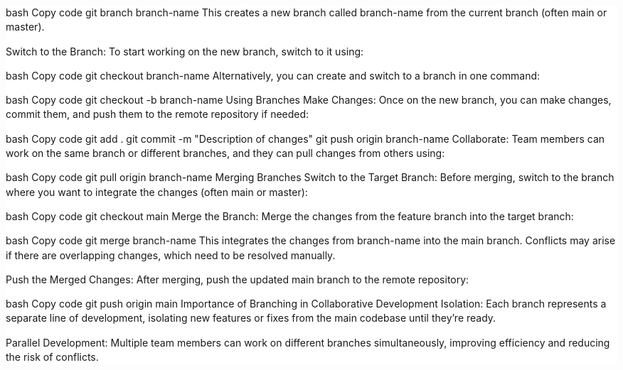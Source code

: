 bash
Copy code
git branch branch-name
This creates a new branch called branch-name from the current branch (often main or master).

Switch to the Branch: To start working on the new branch, switch to it using:

bash
Copy code
git checkout branch-name
Alternatively, you can create and switch to a branch in one command:

bash
Copy code
git checkout -b branch-name
Using Branches
Make Changes: Once on the new branch, you can make changes, commit them, and push them to the remote repository if needed:

bash
Copy code
git add .
git commit -m "Description of changes"
git push origin branch-name
Collaborate: Team members can work on the same branch or different branches, and they can pull changes from others using:

bash
Copy code
git pull origin branch-name
Merging Branches
Switch to the Target Branch: Before merging, switch to the branch where you want to integrate the changes (often main or master):

bash
Copy code
git checkout main
Merge the Branch: Merge the changes from the feature branch into the target branch:

bash
Copy code
git merge branch-name
This integrates the changes from branch-name into the main branch. Conflicts may arise if there are overlapping changes, which need to be resolved manually.

Push the Merged Changes: After merging, push the updated main branch to the remote repository:

bash
Copy code
git push origin main
Importance of Branching in Collaborative Development
Isolation: Each branch represents a separate line of development, isolating new features or fixes from the main codebase until they’re ready.

Parallel Development: Multiple team members can work on different branches simultaneously, improving efficiency and reducing the risk of conflicts.
